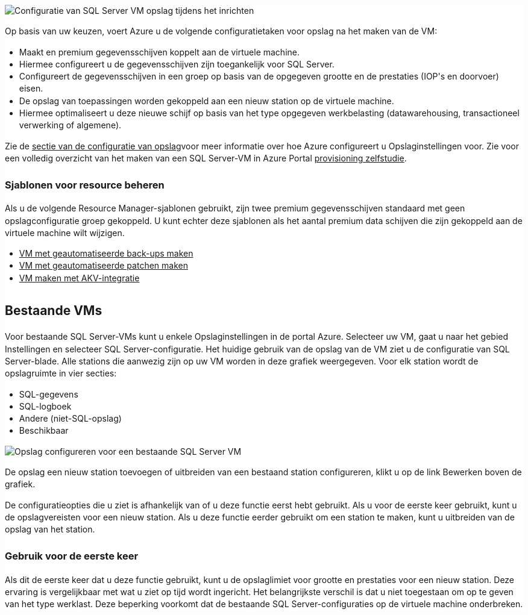![Configuratie van SQL Server VM opslag tijdens het inrichten](./media/virtual-machines-windows-sql-storage-configuration/sql-vm-storage-configuration-provisioning.png)

Op basis van uw keuzen, voert Azure u de volgende configuratietaken voor opslag na het maken van de VM:

- Maakt en premium gegevensschijven koppelt aan de virtuele machine.
- Hiermee configureert u de gegevensschijven zijn toegankelijk voor SQL Server.
- Configureert de gegevensschijven in een groep op basis van de opgegeven grootte en de prestaties (IOP's en doorvoer) eisen.
- De opslag van toepassingen worden gekoppeld aan een nieuw station op de virtuele machine.
- Hiermee optimaliseert u deze nieuwe schijf op basis van het type opgegeven werkbelasting (datawarehousing, transactioneel verwerking of algemene).

Zie de [sectie van de configuratie van opslag](#storage-configuration)voor meer informatie over hoe Azure configureert u Opslaginstellingen voor. Zie voor een volledig overzicht van het maken van een SQL Server-VM in Azure Portal [provisioning zelfstudie](virtual-machines-windows-portal-sql-server-provision.md).

### <a name="resource-manage-templates"></a>Sjablonen voor resource beheren
Als u de volgende Resource Manager-sjablonen gebruikt, zijn twee premium gegevensschijven standaard met geen opslagconfiguratie groep gekoppeld. U kunt echter deze sjablonen als het aantal premium data schijven die zijn gekoppeld aan de virtuele machine wilt wijzigen.

- [VM met geautomatiseerde back-ups maken](https://github.com/Azure/azure-quickstart-templates/tree/master/201-vm-sql-full-autobackup)
- [VM met geautomatiseerde patchen maken](https://github.com/Azure/azure-quickstart-templates/tree/master/201-vm-sql-full-autopatching)
- [VM maken met AKV-integratie](https://github.com/Azure/azure-quickstart-templates/tree/master/201-vm-sql-full-keyvault)

## <a name="existing-vms"></a>Bestaande VMs
Voor bestaande SQL Server-VMs kunt u enkele Opslaginstellingen in de portal Azure. Selecteer uw VM, gaat u naar het gebied Instellingen en selecteer SQL Server-configuratie. Het huidige gebruik van de opslag van de VM ziet u de configuratie van SQL Server-blade. Alle stations die aanwezig zijn op uw VM worden in deze grafiek weergegeven. Voor elk station wordt de opslagruimte in vier secties:

- SQL-gegevens
- SQL-logboek
- Andere (niet-SQL-opslag)
- Beschikbaar

![Opslag configureren voor een bestaande SQL Server VM](./media/virtual-machines-windows-sql-storage-configuration/sql-vm-storage-configuration-existing.png)

De opslag een nieuw station toevoegen of uitbreiden van een bestaand station configureren, klikt u op de link Bewerken boven de grafiek.

De configuratieopties die u ziet is afhankelijk van of u deze functie eerst hebt gebruikt. Als u voor de eerste keer gebruikt, kunt u de opslagvereisten voor een nieuw station. Als u deze functie eerder gebruikt om een station te maken, kunt u uitbreiden van de opslag van het station.

### <a name="use-for-the-first-time"></a>Gebruik voor de eerste keer
Als dit de eerste keer dat u deze functie gebruikt, kunt u de opslaglimiet voor grootte en prestaties voor een nieuw station. Deze ervaring is vergelijkbaar met wat u ziet op tijd wordt ingericht. Het belangrijkste verschil is dat u niet toegestaan om op te geven van het type werklast. Deze beperking voorkomt dat de bestaande SQL Server-configuraties op de virtuele machine onderbreken.
